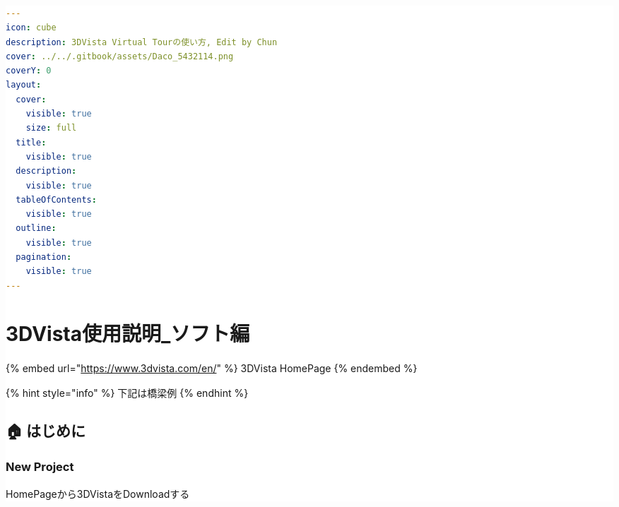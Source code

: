 ```yaml
---
icon: cube
description: 3DVista Virtual Tourの使い方, Edit by Chun
cover: ../../.gitbook/assets/Daco_5432114.png
coverY: 0
layout:
  cover:
    visible: true
    size: full
  title:
    visible: true
  description:
    visible: true
  tableOfContents:
    visible: true
  outline:
    visible: true
  pagination:
    visible: true
---
```


# 3DVista使用説明\_ソフト編

{% embed url="https://www.3dvista.com/en/" %}
3DVista HomePage
{% endembed %}

{% hint style="info" %}
下記は橋梁例
{% endhint %}

## :house: はじめに



### New Project

HomePageから3DVistaをDownloadする
